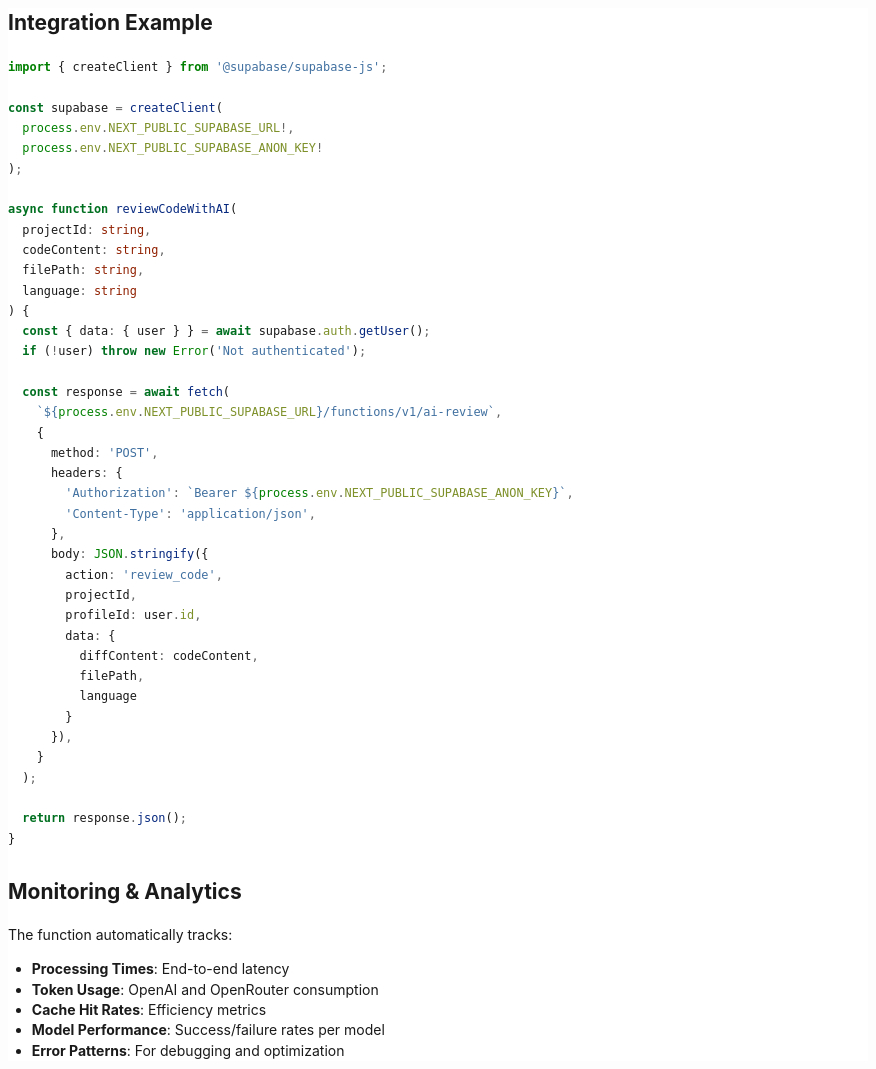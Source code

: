 ## Integration Example

```typescript
import { createClient } from '@supabase/supabase-js';

const supabase = createClient(
  process.env.NEXT_PUBLIC_SUPABASE_URL!,
  process.env.NEXT_PUBLIC_SUPABASE_ANON_KEY!
);

async function reviewCodeWithAI(
  projectId: string,
  codeContent: string,
  filePath: string,
  language: string
) {
  const { data: { user } } = await supabase.auth.getUser();
  if (!user) throw new Error('Not authenticated');
  
  const response = await fetch(
    `${process.env.NEXT_PUBLIC_SUPABASE_URL}/functions/v1/ai-review`,
    {
      method: 'POST',
      headers: {
        'Authorization': `Bearer ${process.env.NEXT_PUBLIC_SUPABASE_ANON_KEY}`,
        'Content-Type': 'application/json',
      },
      body: JSON.stringify({
        action: 'review_code',
        projectId,
        profileId: user.id,
        data: {
          diffContent: codeContent,
          filePath,
          language
        }
      }),
    }
  );

  return response.json();
}
```

## Monitoring & Analytics

The function automatically tracks:
- **Processing Times**: End-to-end latency
- **Token Usage**: OpenAI and OpenRouter consumption
- **Cache Hit Rates**: Efficiency metrics
- **Model Performance**: Success/failure rates per model
- **Error Patterns**: For debugging and optimization
